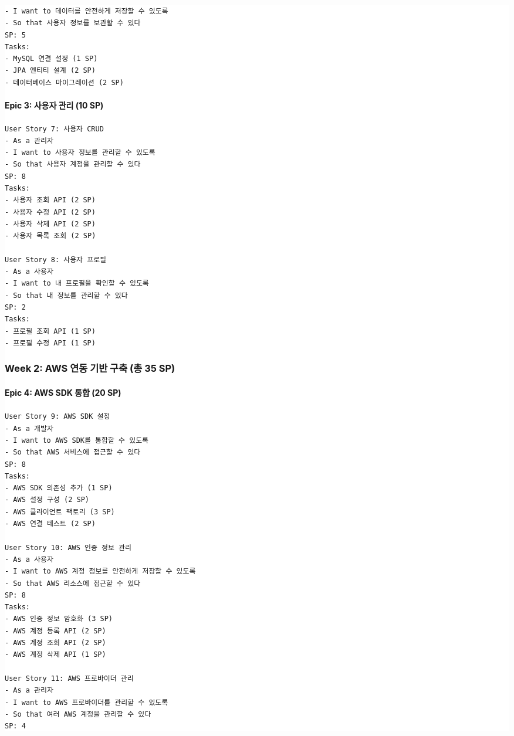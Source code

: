 ```
- I want to 데이터를 안전하게 저장할 수 있도록
- So that 사용자 정보를 보관할 수 있다
SP: 5
Tasks:
- MySQL 연결 설정 (1 SP)
- JPA 엔티티 설계 (2 SP)
- 데이터베이스 마이그레이션 (2 SP)
```

#### Epic 3: 사용자 관리 (10 SP)
```
User Story 7: 사용자 CRUD
- As a 관리자
- I want to 사용자 정보를 관리할 수 있도록
- So that 사용자 계정을 관리할 수 있다
SP: 8
Tasks:
- 사용자 조회 API (2 SP)
- 사용자 수정 API (2 SP)
- 사용자 삭제 API (2 SP)
- 사용자 목록 조회 (2 SP)

User Story 8: 사용자 프로필
- As a 사용자
- I want to 내 프로필을 확인할 수 있도록
- So that 내 정보를 관리할 수 있다
SP: 2
Tasks:
- 프로필 조회 API (1 SP)
- 프로필 수정 API (1 SP)
```

### Week 2: AWS 연동 기반 구축 (총 35 SP)

#### Epic 4: AWS SDK 통합 (20 SP)
```
User Story 9: AWS SDK 설정
- As a 개발자
- I want to AWS SDK를 통합할 수 있도록
- So that AWS 서비스에 접근할 수 있다
SP: 8
Tasks:
- AWS SDK 의존성 추가 (1 SP)
- AWS 설정 구성 (2 SP)
- AWS 클라이언트 팩토리 (3 SP)
- AWS 연결 테스트 (2 SP)

User Story 10: AWS 인증 정보 관리
- As a 사용자
- I want to AWS 계정 정보를 안전하게 저장할 수 있도록
- So that AWS 리소스에 접근할 수 있다
SP: 8
Tasks:
- AWS 인증 정보 암호화 (3 SP)
- AWS 계정 등록 API (2 SP)
- AWS 계정 조회 API (2 SP)
- AWS 계정 삭제 API (1 SP)

User Story 11: AWS 프로바이더 관리
- As a 관리자
- I want to AWS 프로바이더를 관리할 수 있도록
- So that 여러 AWS 계정을 관리할 수 있다
SP: 4
```